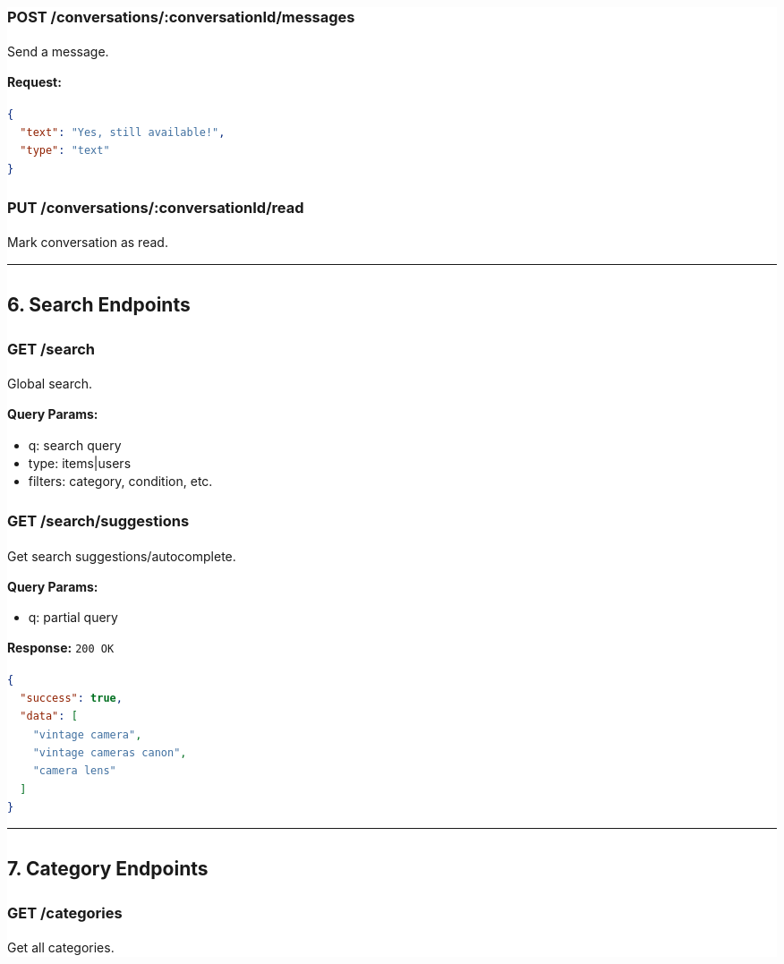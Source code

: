 ### POST /conversations/:conversationId/messages
Send a message.

**Request:**
```json
{
  "text": "Yes, still available!",
  "type": "text"
}
```

### PUT /conversations/:conversationId/read
Mark conversation as read.

---

## 6. Search Endpoints

### GET /search
Global search.

**Query Params:**
- q: search query
- type: items|users
- filters: category, condition, etc.

### GET /search/suggestions
Get search suggestions/autocomplete.

**Query Params:**
- q: partial query

**Response:** `200 OK`
```json
{
  "success": true,
  "data": [
    "vintage camera",
    "vintage cameras canon",
    "camera lens"
  ]
}
```

---


## 7. Category Endpoints

### GET /categories
Get all categories.

